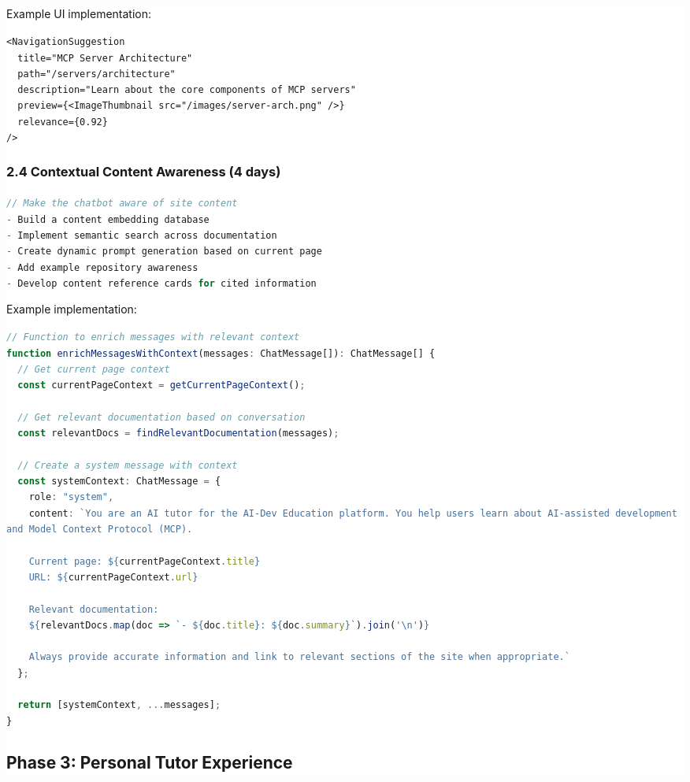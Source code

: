 Example UI implementation:
```tsx
<NavigationSuggestion
  title="MCP Server Architecture"
  path="/servers/architecture"
  description="Learn about the core components of MCP servers"
  preview={<ImageThumbnail src="/images/server-arch.png" />}
  relevance={0.92}
/>
```

### 2.4 Contextual Content Awareness (4 days)
```typescript
// Make the chatbot aware of site content
- Build a content embedding database
- Implement semantic search across documentation
- Create dynamic prompt generation based on current page
- Add example repository awareness
- Develop content reference cards for cited information
```

Example implementation:
```typescript
// Function to enrich messages with relevant context
function enrichMessagesWithContext(messages: ChatMessage[]): ChatMessage[] {
  // Get current page context
  const currentPageContext = getCurrentPageContext();
  
  // Get relevant documentation based on conversation
  const relevantDocs = findRelevantDocumentation(messages);
  
  // Create a system message with context
  const systemContext: ChatMessage = {
    role: "system",
    content: `You are an AI tutor for the AI-Dev Education platform. You help users learn about AI-assisted development and Model Context Protocol (MCP).
    
    Current page: ${currentPageContext.title}
    URL: ${currentPageContext.url}
    
    Relevant documentation:
    ${relevantDocs.map(doc => `- ${doc.title}: ${doc.summary}`).join('\n')}
    
    Always provide accurate information and link to relevant sections of the site when appropriate.`
  };
  
  return [systemContext, ...messages];
}
```

## Phase 3: Personal Tutor Experience
